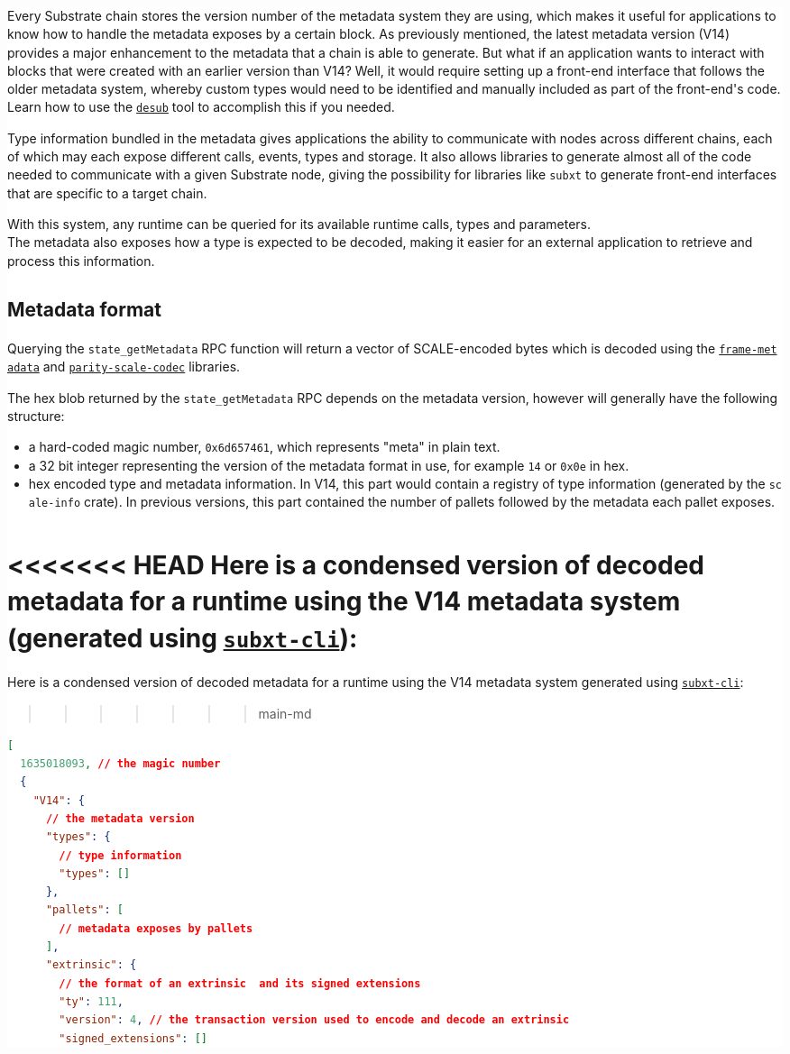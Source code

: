 Every Substrate chain stores the version number of the metadata system they are using, which makes it useful for applications to know how to handle the metadata exposes by a certain block.
As previously mentioned, the latest metadata version (V14) provides a major enhancement to the metadata that a chain is able to generate.
But what if an application wants to interact with blocks that were created with an earlier version than V14?
Well, it would require setting up a front-end interface that follows the older metadata system, whereby custom types would need to be identified and manually included as part of the front-end's code.
Learn how to use the [`desub`](https://github.com/paritytech/desub) tool to accomplish this if you needed.

Type information bundled in the metadata gives applications the ability to communicate with nodes across different chains, each of which may each expose different calls, events, types and storage.
It also allows libraries to generate almost all of the code needed to communicate with a given Substrate node, giving the possibility for libraries like `subxt` to generate front-end interfaces that are specific to a target chain.

With this system, any runtime can be queried for its available runtime calls, types and parameters.  
The metadata also exposes how a type is expected to be decoded, making it easier for an external application to retrieve and process this information.

## Metadata format

Querying the `state_getMetadata` RPC function will return a vector of SCALE-encoded bytes which is decoded using the [`frame-metadata`](https://paritytech.github.io/substrate/master/frame_metadata/index.html) and [`parity-scale-codec`](https://paritytech.github.io/substrate/master/parity_scale_codec/index.html) libraries.

The hex blob returned by the `state_getMetadata` RPC depends on the metadata version, however will generally have the following structure:

- a hard-coded magic number, `0x6d657461`, which represents "meta" in plain text.
- a 32 bit integer representing the version of the metadata format in use, for example `14` or `0x0e` in hex.
- hex encoded type and metadata information.
  In V14, this part would contain a registry of type information (generated by the `scale-info` crate).
  In previous versions, this part contained the number of pallets followed by the metadata each pallet exposes.

<<<<<<< HEAD
Here is a condensed version of decoded metadata for a runtime using the V14 metadata system (generated using [`subxt-cli`](./reference/command-line-tools/subxt-cli/)):
=======
Here is a condensed version of decoded metadata for a runtime using the V14 metadata system generated using [`subxt-cli`](/reference/command-line-tools/subxt-cli/):

> > > > > > > main-md

```json
[
  1635018093, // the magic number
  {
    "V14": {
      // the metadata version
      "types": {
        // type information
        "types": []
      },
      "pallets": [
        // metadata exposes by pallets
      ],
      "extrinsic": {
        // the format of an extrinsic  and its signed extensions
        "ty": 111,
        "version": 4, // the transaction version used to encode and decode an extrinsic
        "signed_extensions": []
```